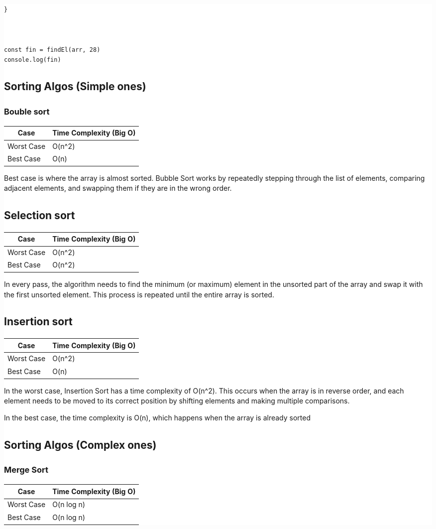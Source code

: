 ```
}



const fin = findEl(arr, 28)
console.log(fin)
```

## Sorting Algos (Simple ones)

### Bouble sort
| Case         | Time Complexity (Big O) |
|--------------|--------------------------|
| Worst Case   | O(n^2)                   |
| Best Case    | O(n)                     |

Best  case is where the array is almost sorted. Bubble Sort works by repeatedly stepping through the list of elements, comparing adjacent elements, and swapping them if they are in the wrong order. 

## Selection sort
| Case         | Time Complexity (Big O) |
|--------------|--------------------------|
| Worst Case   | O(n^2)                   |
| Best Case    | O(n^2)                   |

In every pass, the algorithm needs to find the minimum (or maximum) element in the unsorted part of the array and swap it with the first unsorted element. This process is repeated until the entire array is sorted.

## Insertion sort
| Case         | Time Complexity (Big O) |
|--------------|--------------------------|
| Worst Case   | O(n^2)                   |
| Best Case    | O(n)                     |

In the worst case, Insertion Sort has a time complexity of O(n^2). This occurs when the array is in reverse order, and each element needs to be moved to its correct position by shifting elements and making multiple comparisons.

In the best case, the time complexity is O(n), which happens when the array is already sorted

## Sorting Algos (Complex ones)

### Merge Sort
| Case         | Time Complexity (Big O) |
|--------------|--------------------------|
| Worst Case   | O(n log n)               |
| Best Case    | O(n log n)               |
